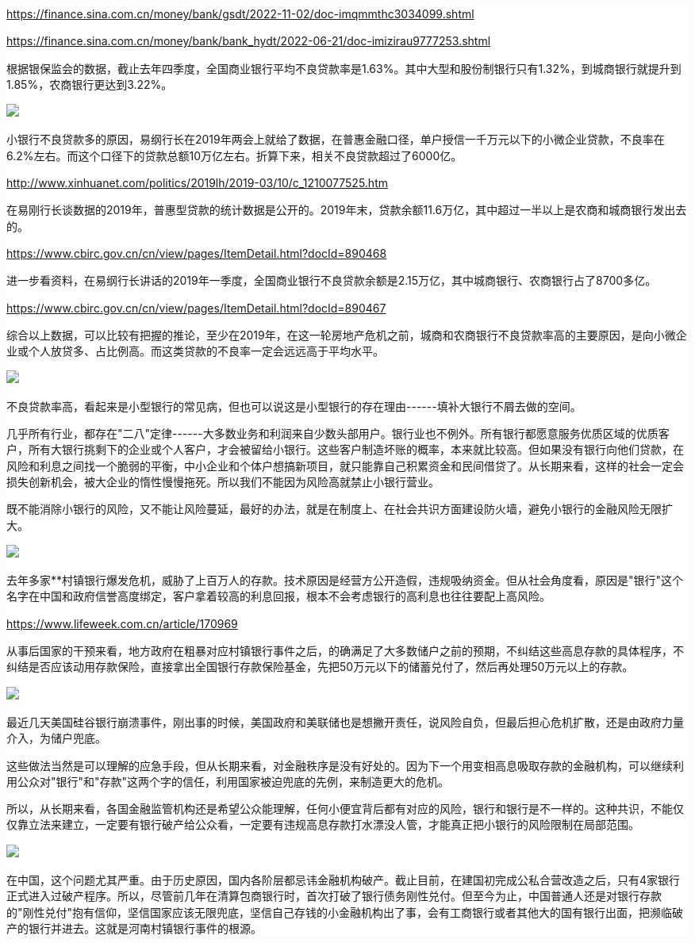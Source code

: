 https://finance.sina.com.cn/money/bank/gsdt/2022-11-02/doc-imqmmthc3034099.shtml

https://finance.sina.com.cn/money/bank/bank_hydt/2022-06-21/doc-imizirau9777253.shtml

根据银保监会的数据，截止去年四季度，全国商业银行平均不良贷款率是1.63%。其中大型和股份制银行只有1.32%，到城商银行就提升到1.85%，农商银行更达到3.22%。

![](https://img.bedtime.news/2023/03/18/64156df4a225f.png)

小银行不良贷款多的原因，易纲行长在2019年两会上就给了数据，在普惠金融口径，单户授信一千万元以下的小微企业贷款，不良率在6.2%左右。而这个口径下的贷款总额10万亿左右。折算下来，相关不良贷款超过了6000亿。

http://www.xinhuanet.com/politics/2019lh/2019-03/10/c_1210077525.htm

在易刚行长谈数据的2019年，普惠型贷款的统计数据是公开的。2019年末，贷款余额11.6万亿，其中超过一半以上是农商和城商银行发出去的。

https://www.cbirc.gov.cn/cn/view/pages/ItemDetail.html?docId=890468

进一步看资料，在易纲行长讲话的2019年一季度，全国商业银行不良贷款余额是2.15万亿，其中城商银行、农商银行占了8700多亿。

https://www.cbirc.gov.cn/cn/view/pages/ItemDetail.html?docId=890467

综合以上数据，可以比较有把握的推论，至少在2019年，在这一轮房地产危机之前，城商和农商银行不良贷款率高的主要原因，是向小微企业或个人放贷多、占比例高。而这类贷款的不良率一定会远远高于平均水平。

![](https://img.bedtime.news/2023/03/18/64156df71d080.png)

不良贷款率高，看起来是小型银行的常见病，但也可以说这是小型银行的存在理由------填补大银行不屑去做的空间。

几乎所有行业，都存在"二八"定律------大多数业务和利润来自少数头部用户。银行业也不例外。所有银行都愿意服务优质区域的优质客户，所有大银行挑剩下的企业或个人客户，才会被留给小银行。这些客户制造坏账的概率，本来就比较高。但如果没有银行向他们贷款，在风险和利息之间找一个脆弱的平衡，中小企业和个体户想搞新项目，就只能靠自己积累资金和民间借贷了。从长期来看，这样的社会一定会损失创新机会，被大企业的惰性慢慢拖死。所以我们不能因为风险高就禁止小银行营业。

既不能消除小银行的风险，又不能让风险蔓延，最好的办法，就是在制度上、在社会共识方面建设防火墙，避免小银行的金融风险无限扩大。

![](https://img.bedtime.news/2023/03/18/64156df9de7a0.jpg)

去年多家\*\*村镇银行爆发危机，威胁了上百万人的存款。技术原因是经营方公开造假，违规吸纳资金。但从社会角度看，原因是"银行"这个名字在中国和政府信誉高度绑定，客户拿着较高的利息回报，根本不会考虑银行的高利息也往往要配上高风险。

https://www.lifeweek.com.cn/article/170969

从事后国家的干预来看，地方政府在粗暴对应村镇银行事件之后，的确满足了大多数储户之前的预期，不纠结这些高息存款的具体程序，不纠结是否应该动用存款保险，直接拿出全国银行存款保险基金，先把50万元以下的储蓄兑付了，然后再处理50万元以上的存款。

![](https://img.bedtime.news/2023/03/18/64156dfdc063b.png)

最近几天美国硅谷银行崩溃事件，刚出事的时候，美国政府和美联储也是想撇开责任，说风险自负，但最后担心危机扩散，还是由政府力量介入，为储户兜底。

这些做法当然是可以理解的应急手段，但从长期来看，对金融秩序是没有好处的。因为下一个用变相高息吸取存款的金融机构，可以继续利用公众对"银行"和"存款"这两个字的信任，利用国家被迫兜底的先例，来制造更大的危机。

所以，从长期来看，各国金融监管机构还是希望公众能理解，任何小便宜背后都有对应的风险，银行和银行是不一样的。这种共识，不能仅仅靠立法来建立，一定要有银行破产给公众看，一定要有违规高息存款打水漂没人管，才能真正把小银行的风险限制在局部范围。

![](https://img.bedtime.news/2023/03/18/64156e0079902.jpg)

在中国，这个问题尤其严重。由于历史原因，国内各阶层都忌讳金融机构破产。截止目前，在建国初完成公私合营改造之后，只有4家银行正式进入过破产程序。所以，尽管前几年在清算包商银行时，首次打破了银行债务刚性兑付。但至今为止，中国普通人还是对银行存款的"刚性兑付"抱有信仰，坚信国家应该无限兜底，坚信自己存钱的小金融机构出了事，会有工商银行或者其他大的国有银行出面，把濒临破产的银行并进去。这就是河南村镇银行事件的根源。
